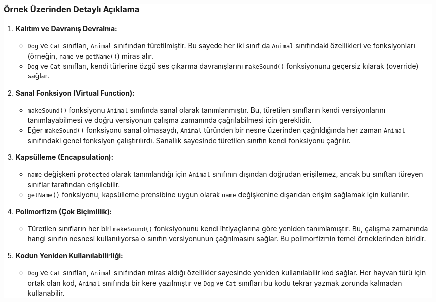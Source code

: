 ### Örnek Üzerinden Detaylı Açıklama

1. **Kalıtım ve Davranış Devralma:**
   - `Dog` ve `Cat` sınıfları, `Animal` sınıfından türetilmiştir. Bu sayede her iki sınıf da `Animal` sınıfındaki özellikleri ve fonksiyonları (örneğin, `name` ve `getName()`) miras alır.
   - `Dog` ve `Cat` sınıfları, kendi türlerine özgü ses çıkarma davranışlarını `makeSound()` fonksiyonunu geçersiz kılarak (override) sağlar.

2. **Sanal Fonksiyon (Virtual Function):**
   - `makeSound()` fonksiyonu `Animal` sınıfında sanal olarak tanımlanmıştır. Bu, türetilen sınıfların kendi versiyonlarını tanımlayabilmesi ve doğru versiyonun çalışma zamanında çağrılabilmesi için gereklidir.
   - Eğer `makeSound()` fonksiyonu sanal olmasaydı, `Animal` türünden bir nesne üzerinden çağrıldığında her zaman `Animal` sınıfındaki genel fonksiyon çalıştırılırdı. Sanallık sayesinde türetilen sınıfın kendi fonksiyonu çağrılır.

3. **Kapsülleme (Encapsulation):**
   - `name` değişkeni `protected` olarak tanımlandığı için `Animal` sınıfının dışından doğrudan erişilemez, ancak bu sınıftan türeyen sınıflar tarafından erişilebilir.
   - `getName()` fonksiyonu, kapsülleme prensibine uygun olarak `name` değişkenine dışarıdan erişim sağlamak için kullanılır.

4. **Polimorfizm (Çok Biçimlilik):**
   - Türetilen sınıfların her biri `makeSound()` fonksiyonunu kendi ihtiyaçlarına göre yeniden tanımlamıştır. Bu, çalışma zamanında hangi sınıfın nesnesi kullanılıyorsa o sınıfın versiyonunun çağrılmasını sağlar. Bu polimorfizmin temel örneklerinden biridir.

5. **Kodun Yeniden Kullanılabilirliği:**
   - `Dog` ve `Cat` sınıfları, `Animal` sınıfından miras aldığı özellikler sayesinde yeniden kullanılabilir kod sağlar. Her hayvan türü için ortak olan kod, `Animal` sınıfında bir kere yazılmıştır ve `Dog` ve `Cat` sınıfları bu kodu tekrar yazmak zorunda kalmadan kullanabilir.
